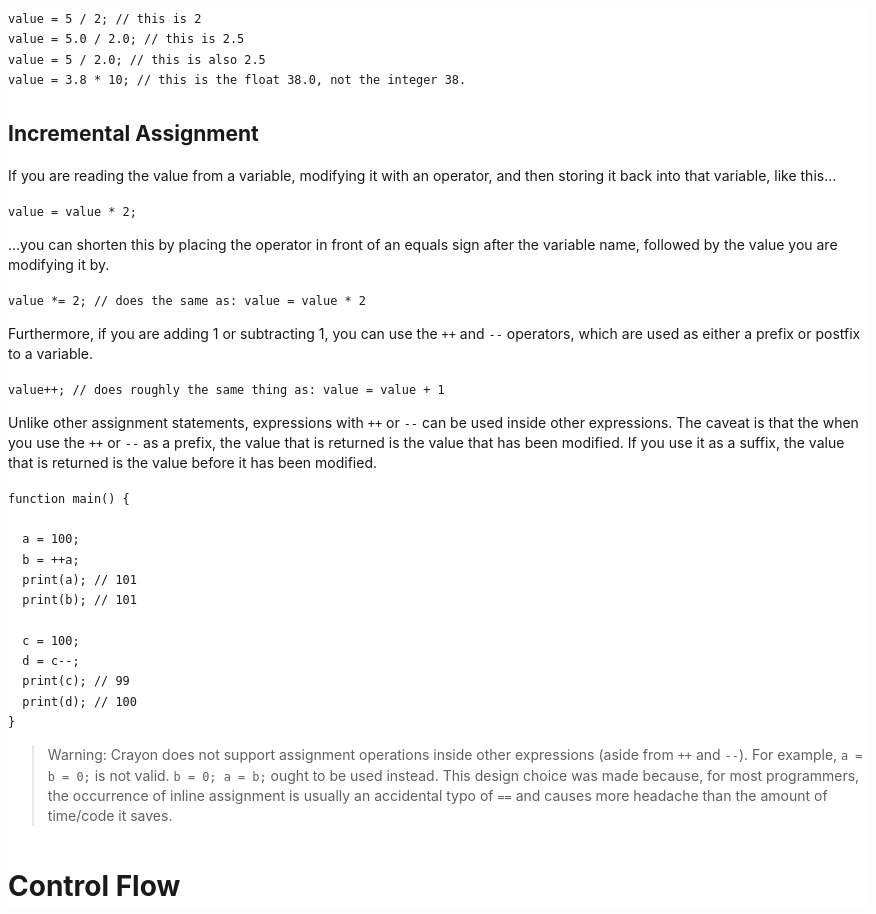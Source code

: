 ```crayon
value = 5 / 2; // this is 2
value = 5.0 / 2.0; // this is 2.5
value = 5 / 2.0; // this is also 2.5
value = 3.8 * 10; // this is the float 38.0, not the integer 38.
```

## Incremental Assignment

If you are reading the value from a variable, modifying it with an operator, and then storing it back into that variable, like this...

```crayon
value = value * 2;
```

...you can shorten this by placing the operator in front of an equals sign after the variable name,
followed by the value you are modifying it by.

```crayon
value *= 2; // does the same as: value = value * 2
```

Furthermore, if you are adding 1 or subtracting 1, you can use the `++` and `--` operators, which
are used as either a prefix or postfix to a variable.

```crayon
value++; // does roughly the same thing as: value = value + 1
```

Unlike other assignment statements, expressions with `++` or `--` can be used inside other
expressions. The caveat is that the when you use the `++` or `--` as a prefix, the value that is
returned is the value that has been modified. If you use it as a suffix, the value that is returned
is the value before it has been modified.

```crayon
function main() {

  a = 100;
  b = ++a;
  print(a); // 101
  print(b); // 101

  c = 100;
  d = c--;
  print(c); // 99
  print(d); // 100
}
```

[comment]: # (WARNBOX)
> Warning: Crayon does not support assignment operations inside other expressions (aside from `++`
> and `--`). For example, `a = b = 0;` is not valid. `b = 0; a = b;` ought to be used instead. This
> design choice was made because, for most programmers, the occurrence of inline assignment is
> usually an accidental typo of `==` and causes more headache than the amount of time/code it saves.

# Control Flow
